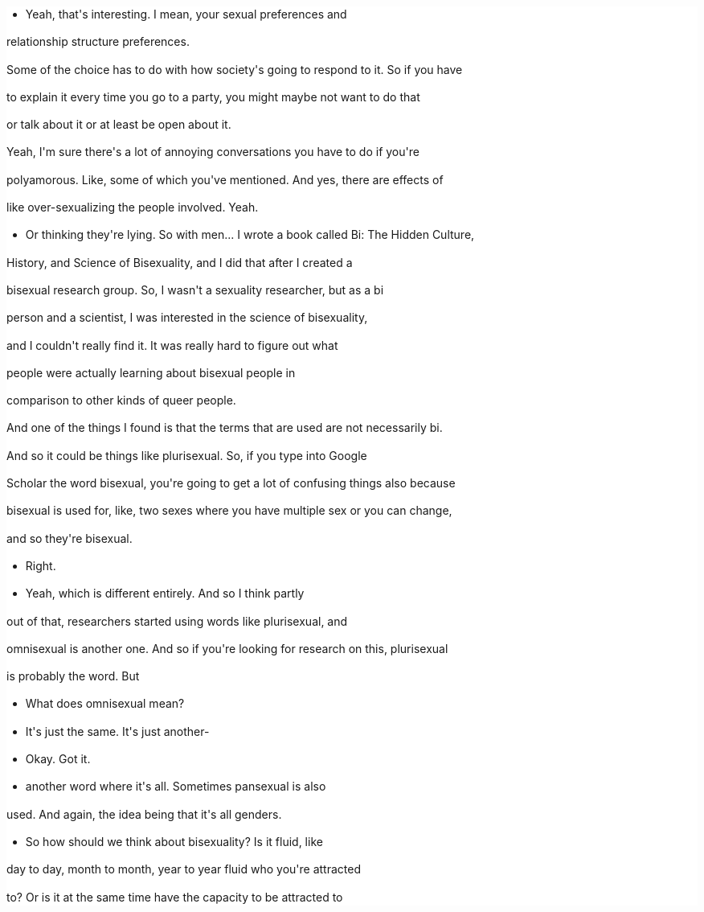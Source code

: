 - Yeah, that's interesting. I mean, your sexual preferences and

relationship structure preferences.

Some of the choice has to do with how society's going to respond to it. So if you have

to explain it every time you go to a party, you might maybe not want to do that

or talk about it or at least be open about it.

Yeah, I'm sure there's a lot of annoying conversations you have to do if you're

polyamorous. Like, some of which you've mentioned. And yes, there are effects of

like over-sexualizing the people involved. Yeah.

- Or thinking they're lying. So with men... I wrote a book called Bi: The Hidden Culture,

History, and Science of Bisexuality, and I did that after I created a

bisexual research group. So, I wasn't a sexuality researcher, but as a bi

person and a scientist, I was interested in the science of bisexuality,

and I couldn't really find it. It was really hard to figure out what

people were actually learning about bisexual people in

comparison to other kinds of queer people.

And one of the things I found is that the terms that are used are not necessarily bi.

And so it could be things like plurisexual. So, if you type into Google

Scholar the word bisexual, you're going to get a lot of confusing things also because

bisexual is used for, like, two sexes where you have multiple sex or you can change,

and so they're bisexual.

- Right.

- Yeah, which is different entirely. And so I think partly

out of that, researchers started using words like plurisexual, and

omnisexual is another one. And so if you're looking for research on this, plurisexual

is probably the word. But

- What does omnisexual mean?

- It's just the same. It's just another-

- Okay. Got it.

- another word where it's all. Sometimes pansexual is also

used. And again, the idea being that it's all genders.

- So how should we think about bisexuality? Is it fluid, like

day to day, month to month, year to year fluid who you're attracted

to? Or is it at the same time have the capacity to be attracted to
